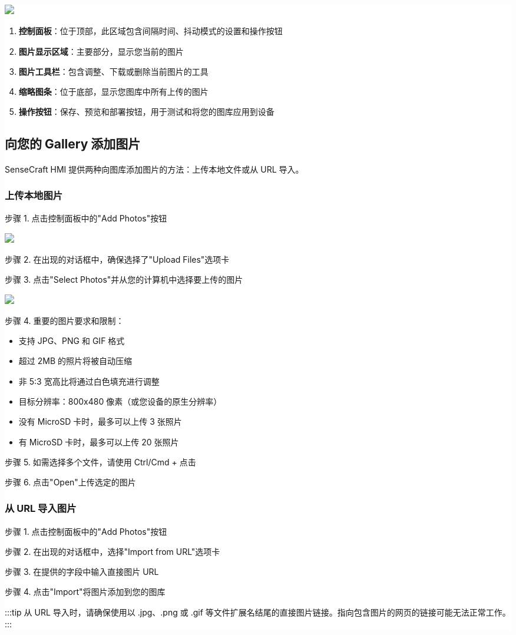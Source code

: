 <div style={{textAlign:'center'}}><img src="https://files.seeedstudio.com/wiki/reterminal_e10xx/img/68.png" style={{width:1000, height:'auto'}}/></div>

1. **控制面板**：位于顶部，此区域包含间隔时间、抖动模式的设置和操作按钮

2. **图片显示区域**：主要部分，显示您当前的图片

3. **图片工具栏**：包含调整、下载或删除当前图片的工具

4. **缩略图条**：位于底部，显示您图库中所有上传的图片

5. **操作按钮**：保存、预览和部署按钮，用于测试和将您的图库应用到设备

## 向您的 Gallery 添加图片

SenseCraft HMI 提供两种向图库添加图片的方法：上传本地文件或从 URL 导入。

### 上传本地图片

步骤 1. 点击控制面板中的"Add Photos"按钮

<div style={{textAlign:'center'}}><img src="https://files.seeedstudio.com/wiki/reterminal_e10xx/img/70.png" style={{width:1000, height:'auto'}}/></div>

步骤 2. 在出现的对话框中，确保选择了"Upload Files"选项卡

步骤 3. 点击"Select Photos"并从您的计算机中选择要上传的图片

<div style={{textAlign:'center'}}><img src="https://files.seeedstudio.com/wiki/reterminal_e10xx/img/69.png" style={{width:600, height:'auto'}}/></div>

步骤 4. 重要的图片要求和限制：

- 支持 JPG、PNG 和 GIF 格式

- 超过 2MB 的照片将被自动压缩

- 非 5:3 宽高比将通过白色填充进行调整

- 目标分辨率：800x480 像素（或您设备的原生分辨率）

- 没有 MicroSD 卡时，最多可以上传 3 张照片

- 有 MicroSD 卡时，最多可以上传 20 张照片

步骤 5. 如需选择多个文件，请使用 Ctrl/Cmd + 点击

步骤 6. 点击"Open"上传选定的图片

### 从 URL 导入图片

步骤 1. 点击控制面板中的"Add Photos"按钮

步骤 2. 在出现的对话框中，选择"Import from URL"选项卡

步骤 3. 在提供的字段中输入直接图片 URL

步骤 4. 点击"Import"将图片添加到您的图库

:::tip
从 URL 导入时，请确保使用以 .jpg、.png 或 .gif 等文件扩展名结尾的直接图片链接。指向包含图片的网页的链接可能无法正常工作。
:::
